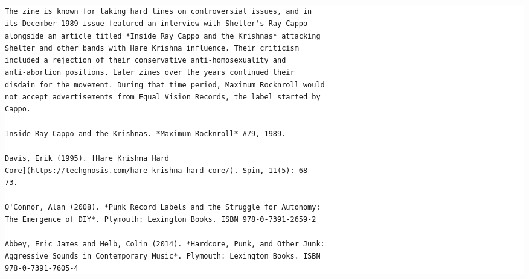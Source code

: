     The zine is known for taking hard lines on controversial issues, and in
    its December 1989 issue featured an interview with Shelter's Ray Cappo
    alongside an article titled *Inside Ray Cappo and the Krishnas* attacking
    Shelter and other bands with Hare Krishna influence. Their criticism
    included a rejection of their conservative anti-homosexuality and
    anti-abortion positions. Later zines over the years continued their
    disdain for the movement. During that time period, Maximum Rocknroll would
    not accept advertisements from Equal Vision Records, the label started by
    Cappo.

    Inside Ray Cappo and the Krishnas. *Maximum Rocknroll* #79, 1989.

    Davis, Erik (1995). [Hare Krishna Hard
    Core](https://techgnosis.com/hare-krishna-hard-core/). Spin, 11(5): 68 --
    73.

    O'Connor, Alan (2008). *Punk Record Labels and the Struggle for Autonomy:
    The Emergence of DIY*. Plymouth: Lexington Books. ISBN 978-0-7391-2659-2

    Abbey, Eric James and Helb, Colin (2014). *Hardcore, Punk, and Other Junk:
    Aggressive Sounds in Contemporary Music*. Plymouth: Lexington Books. ISBN
    978-0-7391-7605-4

[^fireside]:
    The [Fireside Bowl](https://en.wikipedia.org/wiki/The_Fireside_Bowl) is a
    live music venue and bowling alley in the Logan Square neighborhood of
    Chicago. Through the early 2000s, the Fireside was a major part of the
    underground punk scene. A series of live albums titled *Live at the
    Fireside Bowl* have been released by numerous punk bands, including the
    Casualties, Against All Authority, Anti-Flag, and others.

[^hardcore]:
    [Hardcore punk](https://en.wikipedia.org/wiki/Hardcore_punk) is a subgenre
    of punk dating to the original 1970s origin of punk music, featuring fast,
    aggressive music frequently with political content. The genre's aesthetics
    generally include independent, non-commercial, DIY releases,
    anti-authoritarianism, and radically left-wing or anarchist politics.

[^packaged]:
    A [package tour](https://en.wikipedia.org/wiki/Package_tour) is a
    pre-planned, cookie-cutter tour bought from a tour guide, rather than
    being created by the traveler.

[^metalcore]:
    [Metalcore](https://en.wikipedia.org/wiki/Metalcore) is a musical genre
    fusing heavy metal and hardcore punk. The genre typically includes heavy
    guitarlines, slow, aggressive breakdowns, death growls, double bass
    drumming, and lyrics focusing on personal pain.

[^jayadvaita]:
    [Jayadvaita Swami](https://en.wikipedia.org/wiki/Jayadvaita_Swami) is a
    sannyasa and significant member of the International Society for Krishna
    Consciousness and one of the direct students of AC Bhaktivedanta Swami
    Prabhupada, the movement's founder. He teaches internationally and has
    written several major Krishna consciousness.


[forums]: http://www.mountain-goats.com/forums/
[twitter]: https://twitter.com/mountain_goats/
[tumblr]: http://johndarnielle.tumblr.com/
[7aus]: australia.html
[3mike]: mike.html
[hospicio]: hospicio.html
[berthewiki]: http://en.wikipedia.org/wiki/Berthe_Petit